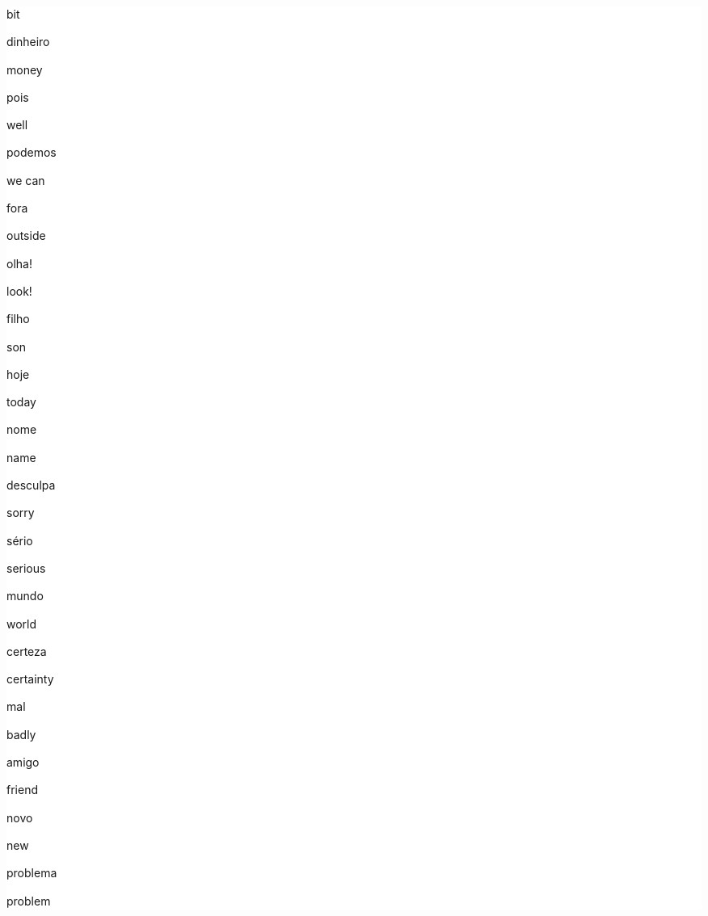 bit

dinheiro

money

pois

well

podemos

we can

fora

outside

olha!

look!

filho

son

hoje

today

nome

name

desculpa

sorry

sério

serious

mundo

world

certeza

certainty

mal

badly

amigo

friend

novo

new

problema

problem
